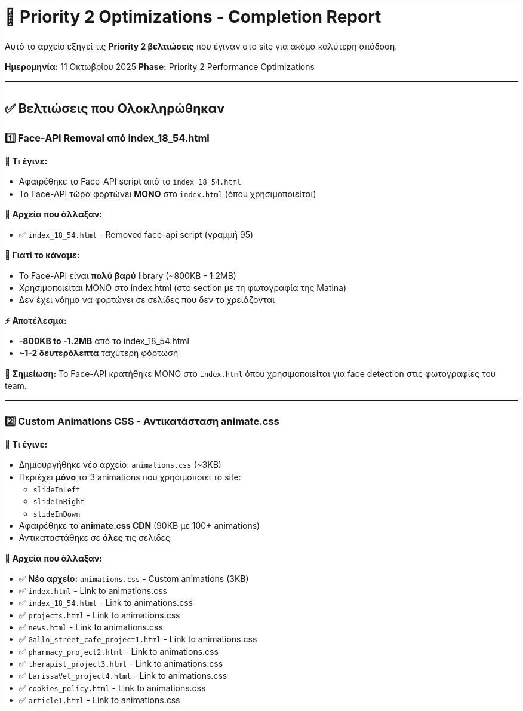 # 🚀 Priority 2 Optimizations - Completion Report

Αυτό το αρχείο εξηγεί τις **Priority 2 βελτιώσεις** που έγιναν στο site για ακόμα καλύτερη απόδοση.

**Ημερομηνία:** 11 Οκτωβρίου 2025
**Phase:** Priority 2 Performance Optimizations

---

## ✅ Βελτιώσεις που Ολοκληρώθηκαν

### 1️⃣ **Face-API Removal από index_18_54.html**

**📍 Τι έγινε:**
- Αφαιρέθηκε το Face-API script από το `index_18_54.html`
- Το Face-API τώρα φορτώνει **ΜΟΝΟ** στο `index.html` (όπου χρησιμοποιείται)

**📁 Αρχεία που άλλαξαν:**
- ✅ `index_18_54.html` - Removed face-api script (γραμμή 95)

**🎯 Γιατί το κάναμε:**
- Το Face-API είναι **πολύ βαρύ** library (~800KB - 1.2MB)
- Χρησιμοποιείται ΜΟΝΟ στο index.html (στο section με τη φωτογραφία της Matina)
- Δεν έχει νόημα να φορτώνει σε σελίδες που δεν το χρειάζονται

**⚡ Αποτέλεσμα:**
- **-800KB to -1.2MB** από το index_18_54.html
- **~1-2 δευτερόλεπτα** ταχύτερη φόρτωση

**📝 Σημείωση:**
Το Face-API κρατήθηκε ΜΟΝΟ στο `index.html` όπου χρησιμοποιείται για face detection στις φωτογραφίες του team.

---

### 2️⃣ **Custom Animations CSS - Αντικατάσταση animate.css**

**📍 Τι έγινε:**
- Δημιουργήθηκε νέο αρχείο: `animations.css` (~3KB)
- Περιέχει **μόνο** τα 3 animations που χρησιμοποιεί το site:
  - `slideInLeft`
  - `slideInRight`
  - `slideInDown`
- Αφαιρέθηκε το **animate.css CDN** (90KB με 100+ animations)
- Αντικαταστάθηκε σε **όλες** τις σελίδες

**📁 Αρχεία που άλλαξαν:**
- ✅ **Νέο αρχείο:** `animations.css` - Custom animations (3KB)
- ✅ `index.html` - Link to animations.css
- ✅ `index_18_54.html` - Link to animations.css
- ✅ `projects.html` - Link to animations.css
- ✅ `news.html` - Link to animations.css
- ✅ `Gallo_street_cafe_project1.html` - Link to animations.css
- ✅ `pharmacy_project2.html` - Link to animations.css
- ✅ `therapist_project3.html` - Link to animations.css
- ✅ `LarissaVet_project4.html` - Link to animations.css
- ✅ `cookies_policy.html` - Link to animations.css
- ✅ `article1.html` - Link to animations.css
